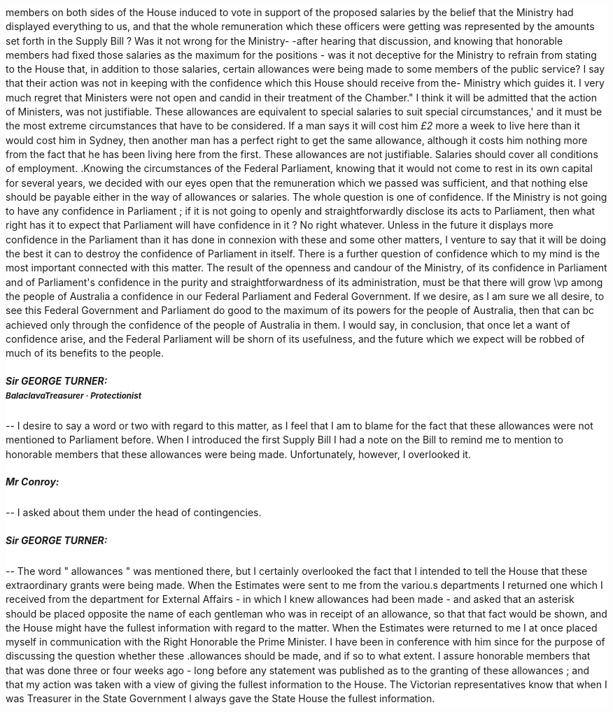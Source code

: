 members on both sides of the House induced to vote in support of the proposed salaries by the belief that the Ministry had displayed everything to us, and that the whole remuneration which these officers were getting was represented by the amounts set forth in the Supply Bill ? Was it not wrong for the  Ministry-  -after hearing that discussion, and knowing that honorable members had fixed those salaries as the maximum for the positions - was it not deceptive for the Ministry to refrain from stating to the House that, in addition to those salaries, certain allowances were being made to some members of the public service? I say that their action was not in keeping with the confidence which this House should receive from the- Ministry which guides it. I very much regret that Ministers were not open and candid in their treatment of the Chamber." I think it will be admitted that the action of Ministers, was not justifiable. These allowances are equivalent to special salaries to suit special circumstances,' and it must be the most extreme circumstances that have to be considered. If a man says it will cost him  *£2*  more a week to live here than it would cost him in Sydney, then another man has a perfect right to get the same allowance, although it costs him nothing more from the fact that he has been living here from the first. These allowances are not justifiable. Salaries should cover all conditions of employment. .Knowing the circumstances of the Federal Parliament, knowing that it would not come to rest in its own capital for several years, we decided with our eyes open that the remuneration which we passed was sufficient, and that nothing else should be payable either in the way of allowances or salaries. The whole question is one of confidence. If the Ministry is not going to have any confidence in Parliament ; if it is not going to openly and straightforwardly disclose its acts to Parliament, then what right has it to expect that Parliament will have confidence in it ? No right whatever. Unless in the future it displays more confidence in the Parliament than it has done in connexion with these and some other matters, I venture to say that it will be doing the best it can to destroy the confidence of Parliament in itself. There is a further question of confidence which to my mind is the most important connected with this matter. The result of the openness and candour of the Ministry, of its confidence in Parliament and of Parliament's confidence in the purity and straightforwardness of its administration, must be that there will grow \vp among the people of Australia a confidence in our Federal Parliament and Federal Government. If we desire, as I am sure we all desire, to see this Federal Government and Parliament do good to the maximum of its powers for the people of Australia, then that can bc achieved only through the confidence of the people of Australia in them. I would say, in conclusion, that once let a want of confidence arise, and the Federal Parliament will be shorn of its usefulness, and the future which we expect will be robbed of much of its benefits to the people. 

##### Sir GEORGE TURNER:<br><small class="text-muted">BalaclavaTreasurer &middot; Protectionist</small>

-- I desire to say a word or two with regard to this matter, as I feel that I am to blame for the fact that these allowances were not mentioned to Parliament before. When I introduced the first Supply Bill I had a note on the Bill to remind me to mention to honorable members that these allowances were being made. Unfortunately, however, I overlooked it. 

##### Mr Conroy:

-- I asked about them under the head of contingencies. 

##### Sir GEORGE TURNER:

-- The word " allowances " was mentioned there, but I certainly overlooked the fact that I intended to tell the House that these extraordinary grants were being made. When the Estimates were sent to me from the  variou.s  departments I returned one which I received from the department for External Affairs - in which I knew allowances had been made - and asked that an asterisk should be placed opposite the name of each gentleman who was in receipt of an allowance, so that that fact would be shown, and the House might have the fullest information with regard to the matter. When the Estimates were returned to me I at once placed myself in communication with the Right Honorable the Prime Minister. I have been in conference with him since for the purpose of discussing the question whether these .allowances should be made, and if so to what extent. I assure honorable members that that was done three or four weeks ago - long before any statement was published as to the granting of these allowances ; and that my action was taken with a view of giving the fullest information to the House. The Victorian representatives know that when I was Treasurer in the State Government I always gave the State House the fullest information. 
